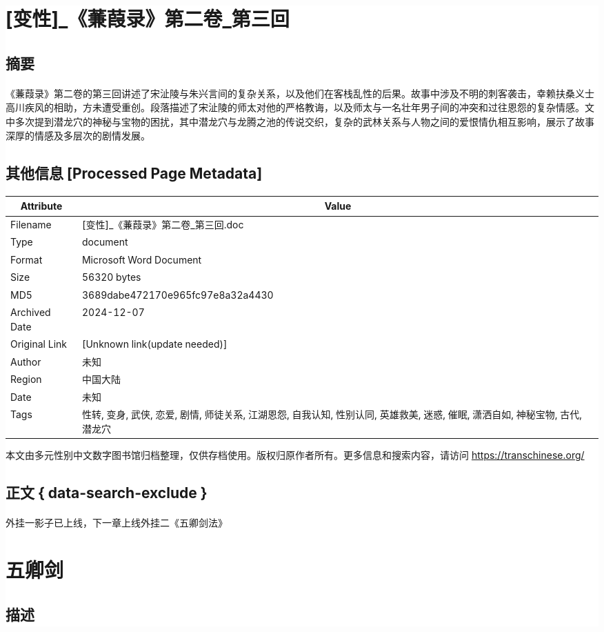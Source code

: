 # [变性]_《蒹葭录》第二卷_第三回



## 摘要


《蒹葭录》第二卷的第三回讲述了宋沚陵与朱兴言间的复杂关系，以及他们在客栈乱性的后果。故事中涉及不明的刺客袭击，幸赖扶桑义士高川疾风的相助，方未遭受重创。段落描述了宋沚陵的师太对他的严格教诲，以及师太与一名壮年男子间的冲突和过往恩怨的复杂情感。文中多次提到潜龙穴的神秘与宝物的困扰，其中潜龙穴与龙腾之池的传说交织，复杂的武林关系与人物之间的爱恨情仇相互影响，展示了故事深厚的情感及多层次的剧情发展。



## 其他信息 [Processed Page Metadata]

| Attribute       | Value                                  |
|-----------------|----------------------------------------|
| Filename        | [变性]_《蒹葭录》第二卷_第三回.doc                             |
| Type            | document                                 |
| Format          | Microsoft Word Document                               |
| Size            | 56320 bytes                           |
| MD5             | 3689dabe472170e965fc97e8a32a4430                                  |
| Archived Date   | 2024-12-07                             |
| Original Link   | [Unknown link(update needed)]                         |
| Author          | 未知                               |
| Region          | 中国大陆                               |
| Date            | 未知                                 |
| Tags            | 性转, 变身, 武侠, 恋爱, 剧情, 师徒关系, 江湖恩怨, 自我认知, 性别认同, 英雄救美, 迷惑, 催眠, 潇洒自如, 神秘宝物, 古代, 潜龙穴                                 |

本文由多元性别中文数字图书馆归档整理，仅供存档使用。版权归原作者所有。更多信息和搜索内容，请访问 <https://transchinese.org/>


## 正文 { data-search-exclude }


外挂一影子已上线，下一章上线外挂二《五卿剑法》



# 五卿剑



## 描述


